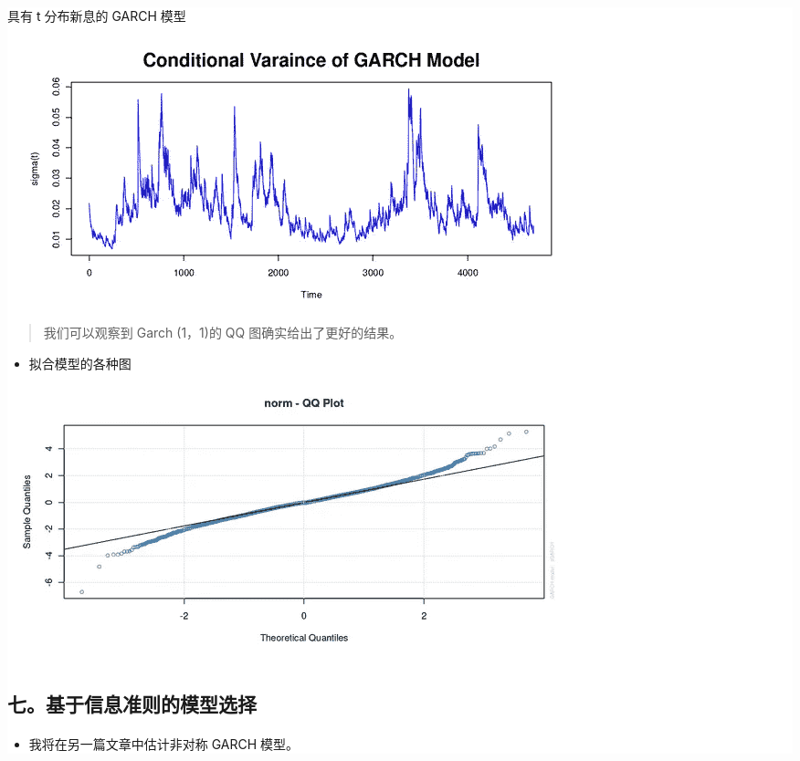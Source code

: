 
具有 t 分布新息的 GARCH 模型

![](img/bbdcb2c2837b228e85b480fd97875748.png)

> 我们可以观察到 Garch (1，1)的 QQ 图确实给出了更好的结果。

*   拟合模型的各种图

![](img/bb80e7590cdafc192fb2501b71f22f0d.png)

## 七。基于信息准则的模型选择

*   我将在另一篇文章中估计非对称 GARCH 模型。
